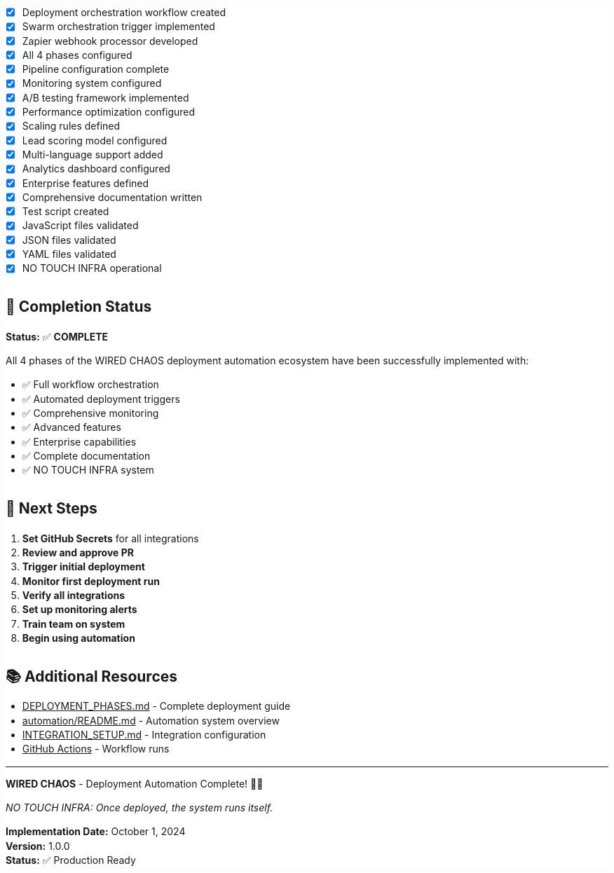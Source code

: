 - [x] Deployment orchestration workflow created
- [x] Swarm orchestration trigger implemented
- [x] Zapier webhook processor developed
- [x] All 4 phases configured
- [x] Pipeline configuration complete
- [x] Monitoring system configured
- [x] A/B testing framework implemented
- [x] Performance optimization configured
- [x] Scaling rules defined
- [x] Lead scoring model configured
- [x] Multi-language support added
- [x] Analytics dashboard configured
- [x] Enterprise features defined
- [x] Comprehensive documentation written
- [x] Test script created
- [x] JavaScript files validated
- [x] JSON files validated
- [x] YAML files validated
- [x] NO TOUCH INFRA operational

## 🎉 Completion Status

**Status:** ✅ **COMPLETE**

All 4 phases of the WIRED CHAOS deployment automation ecosystem have been successfully implemented with:

- ✅ Full workflow orchestration
- ✅ Automated deployment triggers
- ✅ Comprehensive monitoring
- ✅ Advanced features
- ✅ Enterprise capabilities
- ✅ Complete documentation
- ✅ NO TOUCH INFRA system

## 🚀 Next Steps

1. **Set GitHub Secrets** for all integrations
2. **Review and approve PR**
3. **Trigger initial deployment**
4. **Monitor first deployment run**
5. **Verify all integrations**
6. **Set up monitoring alerts**
7. **Train team on system**
8. **Begin using automation**

## 📚 Additional Resources

- [DEPLOYMENT_PHASES.md](DEPLOYMENT_PHASES.md) - Complete deployment guide
- [automation/README.md](automation/README.md) - Automation system overview
- [INTEGRATION_SETUP.md](INTEGRATION_SETUP.md) - Integration configuration
- [GitHub Actions](https://github.com/wiredchaos/wired-chaos/actions) - Workflow runs

---

**WIRED CHAOS** - Deployment Automation Complete! 🚀🎉

*NO TOUCH INFRA: Once deployed, the system runs itself.*

**Implementation Date:** October 1, 2024  
**Version:** 1.0.0  
**Status:** ✅ Production Ready
